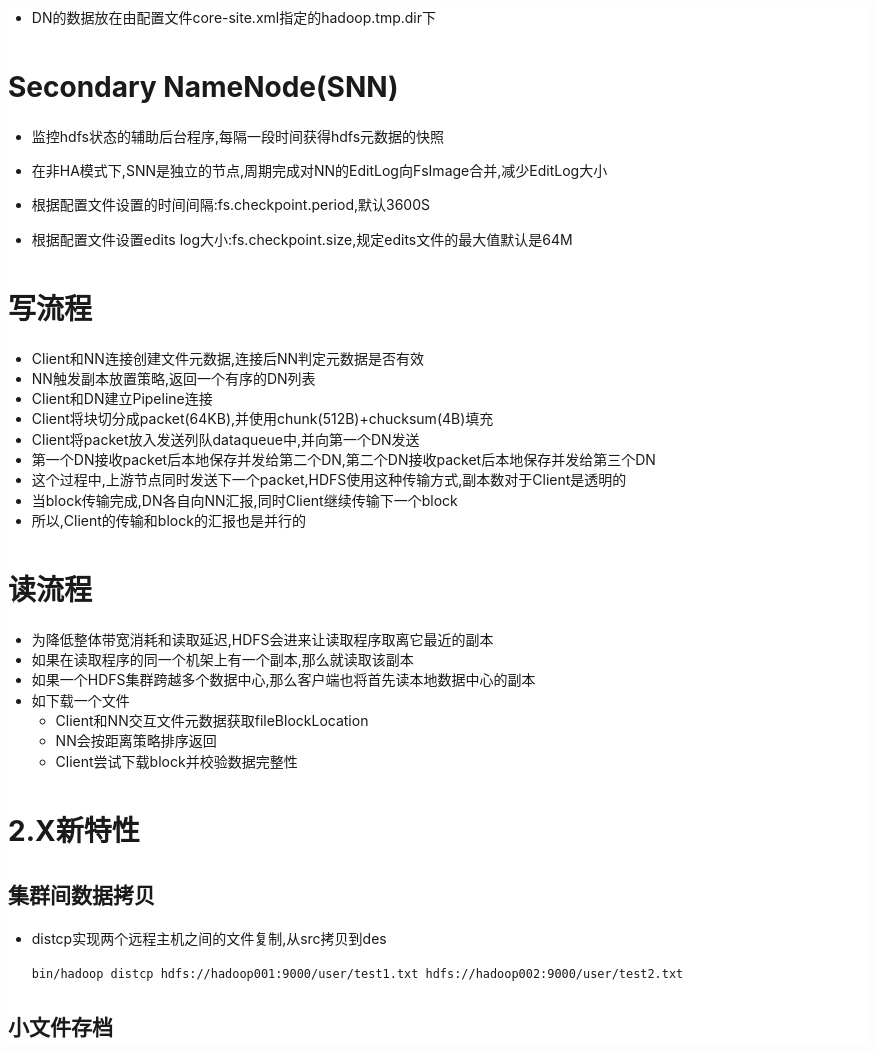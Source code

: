 * DN的数据放在由配置文件core-site.xml指定的hadoop.tmp.dir下



# Secondary NameNode(SNN)

* 监控hdfs状态的辅助后台程序,每隔一段时间获得hdfs元数据的快照

* 在非HA模式下,SNN是独立的节点,周期完成对NN的EditLog向FsImage合并,减少EditLog大小
* 根据配置文件设置的时间间隔:fs.checkpoint.period,默认3600S
* 根据配置文件设置edits log大小:fs.checkpoint.size,规定edits文件的最大值默认是64M



# 写流程

* Client和NN连接创建文件元数据,连接后NN判定元数据是否有效
* NN触发副本放置策略,返回一个有序的DN列表
* Client和DN建立Pipeline连接
* Client将块切分成packet(64KB),并使用chunk(512B)+chucksum(4B)填充
* Client将packet放入发送列队dataqueue中,并向第一个DN发送
* 第一个DN接收packet后本地保存并发给第二个DN,第二个DN接收packet后本地保存并发给第三个DN
* 这个过程中,上游节点同时发送下一个packet,HDFS使用这种传输方式,副本数对于Client是透明的
* 当block传输完成,DN各自向NN汇报,同时Client继续传输下一个block
* 所以,Client的传输和block的汇报也是并行的



# 读流程

* 为降低整体带宽消耗和读取延迟,HDFS会进来让读取程序取离它最近的副本
* 如果在读取程序的同一个机架上有一个副本,那么就读取该副本
* 如果一个HDFS集群跨越多个数据中心,那么客户端也将首先读本地数据中心的副本
* 如下载一个文件
  * Client和NN交互文件元数据获取fileBlockLocation
  * NN会按距离策略排序返回
  * Client尝试下载block并校验数据完整性



# 2.X新特性

## 集群间数据拷贝

* distcp实现两个远程主机之间的文件复制,从src拷贝到des

  ```shell
  bin/hadoop distcp hdfs://hadoop001:9000/user/test1.txt hdfs://hadoop002:9000/user/test2.txt 
  ```



## 小文件存档
